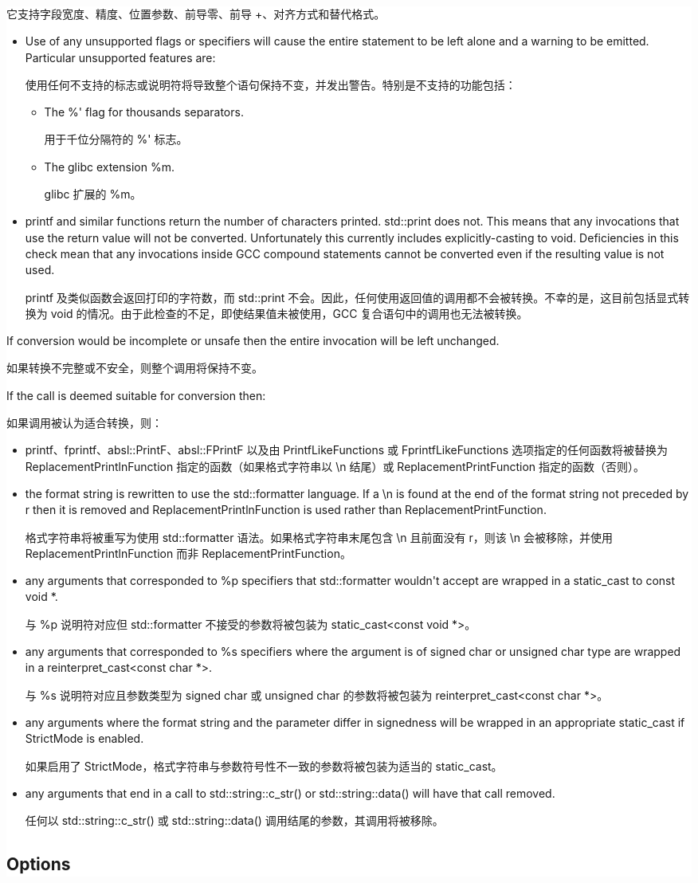   它支持字段宽度、精度、位置参数、前导零、前导 +、对齐方式和替代格式。

- Use of any unsupported flags or specifiers will cause the entire statement to be left alone and a warning to be emitted. Particular unsupported features are:

  使用任何不支持的标志或说明符将导致整个语句保持不变，并发出警告。特别是不支持的功能包括：
  - The %' flag for thousands separators.

    用于千位分隔符的 %' 标志。

  - The glibc extension %m.

    glibc 扩展的 %m。

- printf and similar functions return the number of characters printed. std::print does not. This means that any invocations that use the return value will not be converted. Unfortunately this currently includes explicitly-casting to void. Deficiencies in this check mean that any invocations inside GCC compound statements cannot be converted even if the resulting value is not used.

  printf 及类似函数会返回打印的字符数，而 std::print 不会。因此，任何使用返回值的调用都不会被转换。不幸的是，这目前包括显式转换为 void 的情况。由于此检查的不足，即使结果值未被使用，GCC 复合语句中的调用也无法被转换。

If conversion would be incomplete or unsafe then the entire invocation will be left unchanged.

如果转换不完整或不安全，则整个调用将保持不变。

If the call is deemed suitable for conversion then:

如果调用被认为适合转换，则：

- printf、fprintf、absl::PrintF、absl::FPrintF 以及由 PrintfLikeFunctions 或 FprintfLikeFunctions 选项指定的任何函数将被替换为 ReplacementPrintlnFunction 指定的函数（如果格式字符串以 \n 结尾）或 ReplacementPrintFunction 指定的函数（否则）。

- the format string is rewritten to use the std::formatter language. If a \n is found at the end of the format string not preceded by r then it is removed and ReplacementPrintlnFunction is used rather than ReplacementPrintFunction.

  格式字符串将被重写为使用 std::formatter 语法。如果格式字符串末尾包含 \n 且前面没有 r，则该 \n 会被移除，并使用 ReplacementPrintlnFunction 而非 ReplacementPrintFunction。

- any arguments that corresponded to %p specifiers that std::formatter wouldn't accept are wrapped in a static_cast to const void \*.

  与 %p 说明符对应但 std::formatter 不接受的参数将被包装为 static_cast<const void \*>。

- any arguments that corresponded to %s specifiers where the argument is of signed char or unsigned char type are wrapped in a reinterpret_cast<const char \*>.

  与 %s 说明符对应且参数类型为 signed char 或 unsigned char 的参数将被包装为 reinterpret_cast<const char \*>。

- any arguments where the format string and the parameter differ in signedness will be wrapped in an appropriate static_cast if StrictMode is enabled.

  如果启用了 StrictMode，格式字符串与参数符号性不一致的参数将被包装为适当的 static_cast。

- any arguments that end in a call to std::string::c_str() or std::string::data() will have that call removed.

  任何以 std::string::c_str() 或 std::string::data() 调用结尾的参数，其调用将被移除。

## Options
